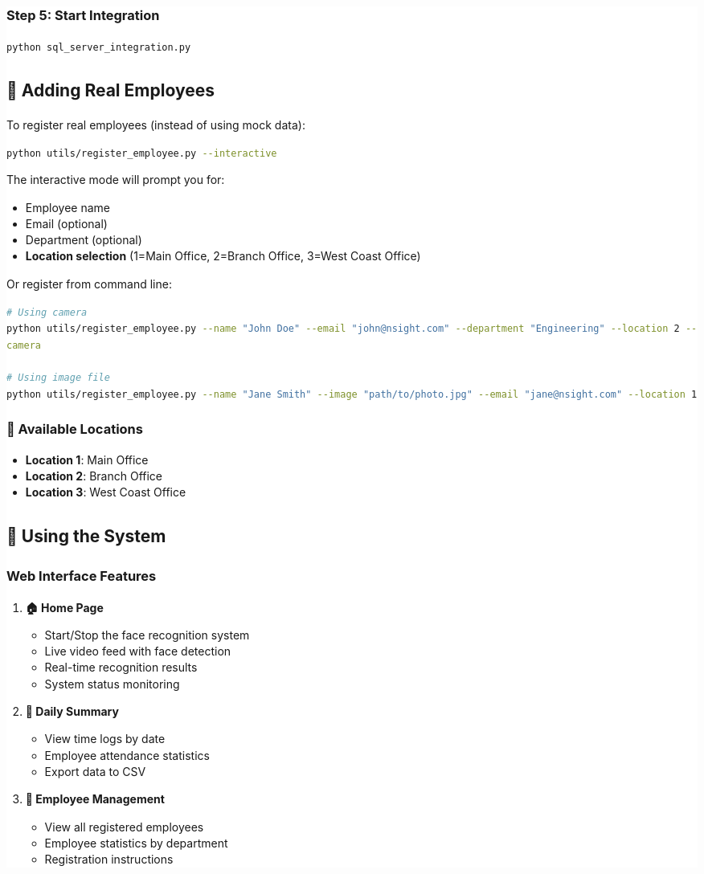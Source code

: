 ### **Step 5: Start Integration**
```bash
python sql_server_integration.py
```

## 👥 Adding Real Employees

To register real employees (instead of using mock data):

```bash
python utils/register_employee.py --interactive
```

The interactive mode will prompt you for:
- Employee name
- Email (optional)
- Department (optional)
- **Location selection** (1=Main Office, 2=Branch Office, 3=West Coast Office)

Or register from command line:
```bash
# Using camera
python utils/register_employee.py --name "John Doe" --email "john@nsight.com" --department "Engineering" --location 2 --camera

# Using image file
python utils/register_employee.py --name "Jane Smith" --image "path/to/photo.jpg" --email "jane@nsight.com" --location 1
```

### 📍 Available Locations
- **Location 1**: Main Office
- **Location 2**: Branch Office  
- **Location 3**: West Coast Office

## 🎯 Using the System

### Web Interface Features

1. **🏠 Home Page**
   - Start/Stop the face recognition system
   - Live video feed with face detection
   - Real-time recognition results
   - System status monitoring

2. **📅 Daily Summary**
   - View time logs by date
   - Employee attendance statistics
   - Export data to CSV

3. **👥 Employee Management**
   - View all registered employees
   - Employee statistics by department
   - Registration instructions
